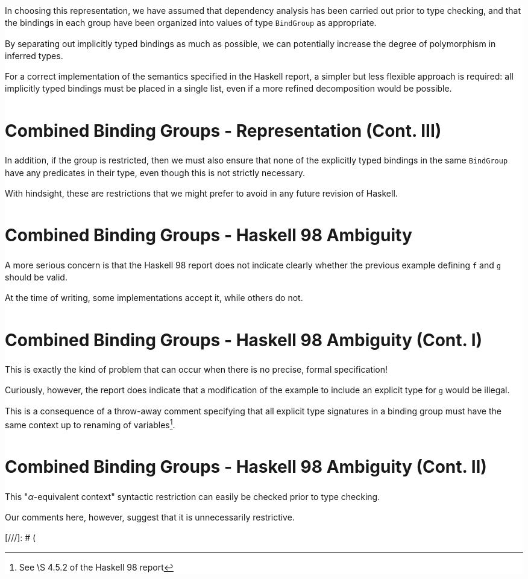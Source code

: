 In choosing this representation, we have assumed that dependency
analysis has been carried out prior to type checking, and that the
bindings in each group have been organized into values of type
`BindGroup` as appropriate.

By separating out implicitly typed bindings as much as possible, we
can potentially increase the degree of polymorphism in inferred types.

For a correct implementation of the semantics specified in the Haskell
report, a simpler but less flexible approach is required: all
implicitly typed bindings must be placed in a single list, even if a
more refined decomposition would be possible.

# Combined Binding Groups - Representation (Cont. III)

In addition, if the group is restricted, then we must also ensure that
none of the explicitly typed bindings in the same `BindGroup` have any
predicates in their type, even though this is not strictly
necessary.

With hindsight, these are restrictions that we might prefer to avoid
in any future revision of Haskell.

# Combined Binding Groups - Haskell 98 Ambiguity

A more serious concern is that the Haskell 98 report does not indicate
clearly whether the previous example defining `f` and `g` should be
valid.

At the time of writing, some implementations accept it, while others
do not.

# Combined Binding Groups - Haskell 98 Ambiguity (Cont. I)

This is exactly the kind of problem that can occur when there is no
precise, formal specification!

Curiously, however, the report does indicate that a modification of
the example to include an explicit type for `g` would be illegal.

This is a consequence of a throw-away comment specifying that all
explicit type signatures in a binding group must have the same context
up to renaming of variables[^1].

[^1]: See \S 4.5.2 of the Haskell 98 report

# Combined Binding Groups - Haskell 98 Ambiguity (Cont. II)

This "$\alpha$-equivalent context" syntactic restriction can easily be
checked prior to type checking.

Our comments here, however, suggest that it is unnecessarily
restrictive.


[///]: # (